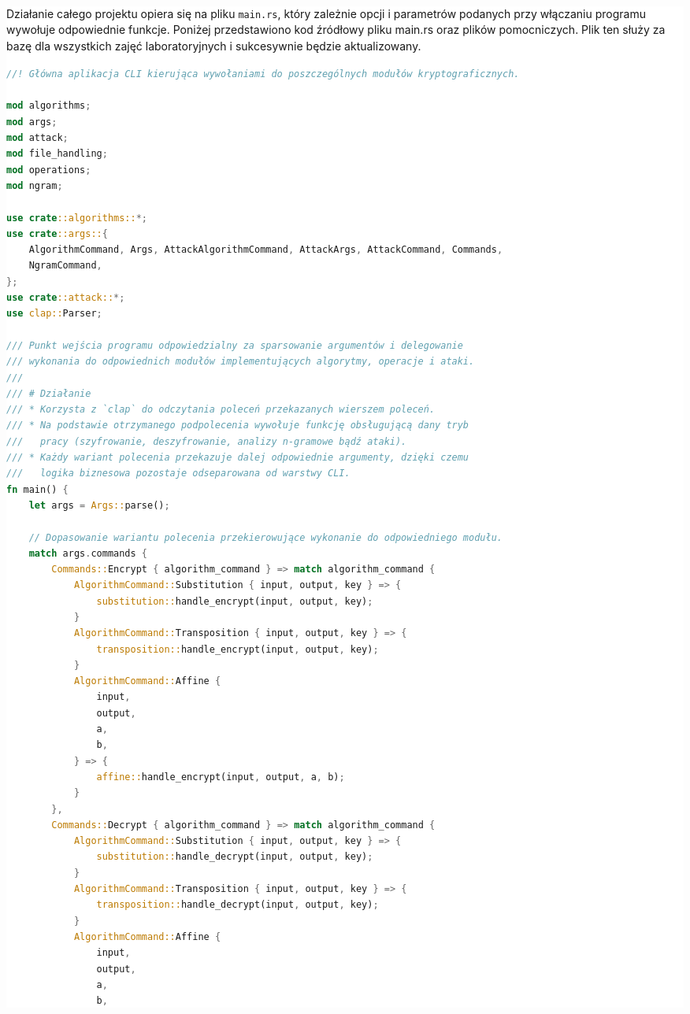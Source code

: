 Działanie całego projektu opiera się na pliku ```main.rs```, który zależnie opcji i parametrów podanych przy włączaniu programu wywołuje odpowiednie funkcje. 
Poniżej przedstawiono kod źródłowy pliku main.rs oraz plików pomocniczych. Plik ten służy za bazę dla wszystkich zajęć laboratoryjnych i sukcesywnie będzie aktualizowany.
```Rust
//! Główna aplikacja CLI kierująca wywołaniami do poszczególnych modułów kryptograficznych.

mod algorithms;
mod args;
mod attack;
mod file_handling;
mod operations;
mod ngram;

use crate::algorithms::*;
use crate::args::{
    AlgorithmCommand, Args, AttackAlgorithmCommand, AttackArgs, AttackCommand, Commands,
    NgramCommand,
};
use crate::attack::*;
use clap::Parser;

/// Punkt wejścia programu odpowiedzialny za sparsowanie argumentów i delegowanie
/// wykonania do odpowiednich modułów implementujących algorytmy, operacje i ataki.
///
/// # Działanie
/// * Korzysta z `clap` do odczytania poleceń przekazanych wierszem poleceń.
/// * Na podstawie otrzymanego podpolecenia wywołuje funkcję obsługującą dany tryb
///   pracy (szyfrowanie, deszyfrowanie, analizy n-gramowe bądź ataki).
/// * Każdy wariant polecenia przekazuje dalej odpowiednie argumenty, dzięki czemu
///   logika biznesowa pozostaje odseparowana od warstwy CLI.
fn main() {
    let args = Args::parse();

    // Dopasowanie wariantu polecenia przekierowujące wykonanie do odpowiedniego modułu.
    match args.commands {
        Commands::Encrypt { algorithm_command } => match algorithm_command {
            AlgorithmCommand::Substitution { input, output, key } => {
                substitution::handle_encrypt(input, output, key);
            }
            AlgorithmCommand::Transposition { input, output, key } => {
                transposition::handle_encrypt(input, output, key);
            }
            AlgorithmCommand::Affine {
                input,
                output,
                a,
                b,
            } => {
                affine::handle_encrypt(input, output, a, b);
            }
        },
        Commands::Decrypt { algorithm_command } => match algorithm_command {
            AlgorithmCommand::Substitution { input, output, key } => {
                substitution::handle_decrypt(input, output, key);
            }
            AlgorithmCommand::Transposition { input, output, key } => {
                transposition::handle_decrypt(input, output, key);
            }
            AlgorithmCommand::Affine {
                input,
                output,
                a,
                b,
```